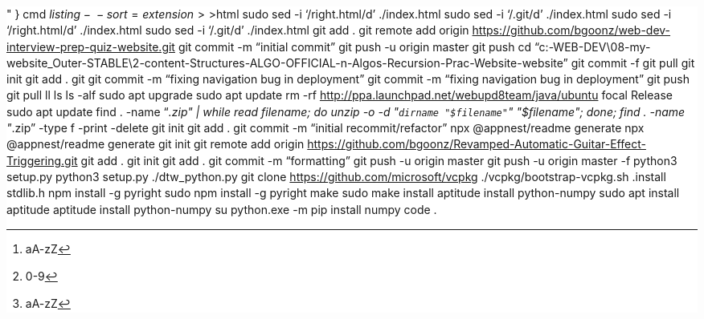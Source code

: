 " } cmd <span class="math inline">*listing* −  − *sort* = *extension* &gt; &gt;</span>html sudo sed -i ‘/right.html/d’ ./index.html sudo sed -i ‘/.git/d’ ./index.html sudo sed -i ‘/right.html/d’ ./index.html sudo sed -i ‘/.git/d’ ./index.html git add . git remote add origin https://github.com/bgoonz/web-dev-interview-prep-quiz-website.git git commit -m “initial commit” git push -u origin master git push cd “c:-WEB-DEV\\08-my-website\_Outer-STABLE\\2-content-Structures-ALGO-OFFICIAL-n-Algos-Recursion-Prac-Website-website” git commit -f git pull git init git add . git git commit -m “fixing navigation bug in deployment” git commit -m “fixing navigation bug in deployment” git push git pull ll ls ls -alf sudo apt upgrade sudo apt update rm -rf http://ppa.launchpad.net/webupd8team/java/ubuntu focal Release sudo apt update find . -name “*.zip" | while read filename; do unzip -o -d "`dirname "$filename"`" "$filename"; done; find . -name "*.zip” -type f -print -delete git init git add . git commit -m “initial recommit/refactor” npx <span class="citation" data-cites="appnest/readme">@appnest/readme</span> generate npx <span class="citation" data-cites="appnest/readme">@appnest/readme</span> generate git init git remote add origin https://github.com/bgoonz/Revamped-Automatic-Guitar-Effect-Triggering.git git add . git init git add . git commit -m “formatting” git push -u origin master git push -u origin master -f python3 setup.py python3 setup.py ./dtw\_python.py git clone https://github.com/microsoft/vcpkg ./vcpkg/bootstrap-vcpkg.sh .install stdlib.h npm install -g pyright sudo npm install -g pyright make sudo make install aptitude install python-numpy sudo apt install aptitude aptitude install python-numpy su python.exe -m pip install numpy code .

------------------------------------------------------------------------

1.  aA-zZ<a href="#fnref1" class="footnote-back">↩</a>

2.  0-9<a href="#fnref2" class="footnote-back">↩</a>

3.  aA-zZ<a href="#fnref3" class="footnote-back">↩</a>
